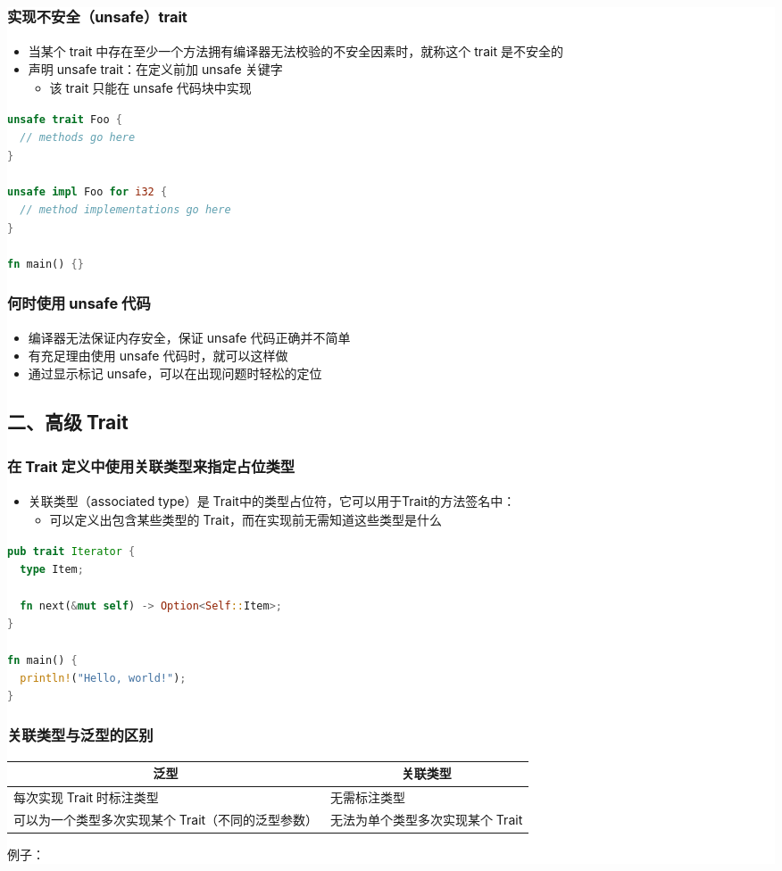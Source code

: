 ### 实现不安全（unsafe）trait

- 当某个 trait 中存在至少一个方法拥有编译器无法校验的不安全因素时，就称这个 trait 是不安全的
- 声明 unsafe trait：在定义前加 unsafe 关键字
  - 该 trait 只能在 unsafe 代码块中实现

```rust
unsafe trait Foo {
  // methods go here
}

unsafe impl Foo for i32 {
  // method implementations go here
}

fn main() {}
```

### 何时使用 unsafe 代码

- 编译器无法保证内存安全，保证 unsafe 代码正确并不简单
- 有充足理由使用 unsafe 代码时，就可以这样做
- 通过显示标记 unsafe，可以在出现问题时轻松的定位

## 二、高级 Trait

### 在 Trait 定义中使用关联类型来指定占位类型

- 关联类型（associated type）是 Trait中的类型占位符，它可以用于Trait的方法签名中：
  - 可以定义出包含某些类型的 Trait，而在实现前无需知道这些类型是什么

```rust
pub trait Iterator {
  type Item;
  
  fn next(&mut self) -> Option<Self::Item>;
}

fn main() {
  println!("Hello, world!");
}
```

### 关联类型与泛型的区别

| 泛型                                               | 关联类型                         |
| -------------------------------------------------- | -------------------------------- |
| 每次实现 Trait 时标注类型                          | 无需标注类型                     |
| 可以为一个类型多次实现某个 Trait（不同的泛型参数） | 无法为单个类型多次实现某个 Trait |

例子：

